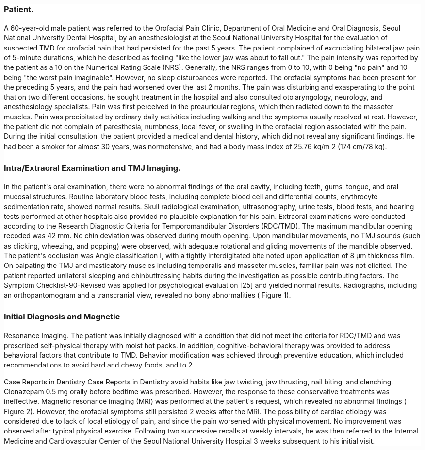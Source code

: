 
### Patient.

A 60-year-old male patient was referred to the Orofacial Pain Clinic, Department of Oral Medicine and Oral Diagnosis, Seoul National University Dental Hospital, by an anesthesiologist at the Seoul National University Hospital for the evaluation of suspected TMD for orofacial pain that had persisted for the past 5 years. The patient complained of excruciating bilateral jaw pain of 5-minute durations, which he described as feeling "like the lower jaw was about to fall out." The pain intensity was reported by the patient as a 10 on the Numerical Rating Scale (NRS). Generally, the NRS ranges from 0 to 10, with 0 being "no pain" and 10 being "the worst pain imaginable". However, no sleep disturbances were reported. The orofacial symptoms had been present for the preceding 5 years, and the pain had worsened over the last 2 months. The pain was disturbing and exasperating to the point that on two different occasions, he sought treatment in the hospital and also consulted otolaryngology, neurology, and anesthesiology specialists. Pain was first perceived in the preauricular regions, which then radiated down to the masseter muscles. Pain was precipitated by ordinary daily activities including walking and the symptoms usually resolved at rest. However, the patient did not complain of paresthesia, numbness, local fever, or swelling in the orofacial region associated with the pain. During the initial consultation, the patient provided a medical and dental history, which did not reveal any significant findings. He had been a smoker for almost 30 years, was normotensive, and had a body mass index of 25.76 kg/m 2 (174 cm/78 kg).


### Intra/Extraoral Examination and TMJ Imaging.

In the patient's oral examination, there were no abnormal findings of the oral cavity, including teeth, gums, tongue, and oral mucosal structures. Routine laboratory blood tests, including complete blood cell and differential counts, erythrocyte sedimentation rate, showed normal results. Skull radiological examination, ultrasonography, urine tests, blood tests, and hearing tests performed at other hospitals also provided no plausible explanation for his pain. Extraoral examinations were conducted according to the Research Diagnostic Criteria for Temporomandibular Disorders (RDC/TMD). The maximum mandibular opening recoded was 42 mm. No chin deviation was observed during mouth opening. Upon mandibular movements, no TMJ sounds (such as clicking, wheezing, and popping) were observed, with adequate rotational and gliding movements of the mandible observed. The patient's occlusion was Angle classification I, with a tightly interdigitated bite noted upon application of 8 μm thickness film. On palpating the TMJ and masticatory muscles including temporalis and masseter muscles, familiar pain was not elicited. The patient reported unilateral sleeping and chinbuttressing habits during the investigation as possible contributing factors. The Symptom Checklist-90-Revised was applied for psychological evaluation [25] and yielded normal results. Radiographs, including an orthopantomogram and a transcranial view, revealed no bony abnormalities ( Figure 1).


### Initial Diagnosis and Magnetic

Resonance Imaging. The patient was initially diagnosed with a condition that did not meet the criteria for RDC/TMD and was prescribed self-physical therapy with moist hot packs. In addition, cognitive-behavioral therapy was provided to address behavioral factors that contribute to TMD. Behavior modification was achieved through preventive education, which included recommendations to avoid hard and chewy foods, and to 2

Case Reports in Dentistry   Case Reports in Dentistry avoid habits like jaw twisting, jaw thrusting, nail biting, and clenching. Clonazepam 0.5 mg orally before bedtime was prescribed. However, the response to these conservative treatments was ineffective. Magnetic resonance imaging (MRI) was performed at the patient's request, which revealed no abnormal findings ( Figure 2). However, the orofacial symptoms still persisted 2 weeks after the MRI. The possibility of cardiac etiology was considered due to lack of local etiology of pain, and since the pain worsened with physical movement. No improvement was observed after typical physical exercise. Following two successive recalls at weekly intervals, he was then referred to the Internal Medicine and Cardiovascular Center of the Seoul National University Hospital 3 weeks subsequent to his initial visit.
